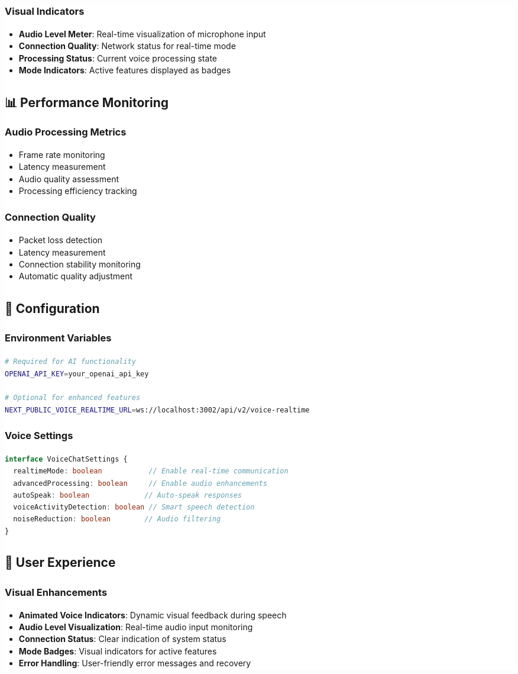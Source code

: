 ### Visual Indicators
- **Audio Level Meter**: Real-time visualization of microphone input
- **Connection Quality**: Network status for real-time mode
- **Processing Status**: Current voice processing state
- **Mode Indicators**: Active features displayed as badges

## 📊 Performance Monitoring

### Audio Processing Metrics
- Frame rate monitoring
- Latency measurement
- Audio quality assessment
- Processing efficiency tracking

### Connection Quality
- Packet loss detection
- Latency measurement
- Connection stability monitoring
- Automatic quality adjustment

## 🔧 Configuration

### Environment Variables
```bash
# Required for AI functionality
OPENAI_API_KEY=your_openai_api_key

# Optional for enhanced features
NEXT_PUBLIC_VOICE_REALTIME_URL=ws://localhost:3002/api/v2/voice-realtime
```

### Voice Settings
```typescript
interface VoiceChatSettings {
  realtimeMode: boolean           // Enable real-time communication
  advancedProcessing: boolean     // Enable audio enhancements
  autoSpeak: boolean             // Auto-speak responses
  voiceActivityDetection: boolean // Smart speech detection
  noiseReduction: boolean        // Audio filtering
}
```

## 🎨 User Experience

### Visual Enhancements
- **Animated Voice Indicators**: Dynamic visual feedback during speech
- **Audio Level Visualization**: Real-time audio input monitoring
- **Connection Status**: Clear indication of system status
- **Mode Badges**: Visual indicators for active features
- **Error Handling**: User-friendly error messages and recovery
